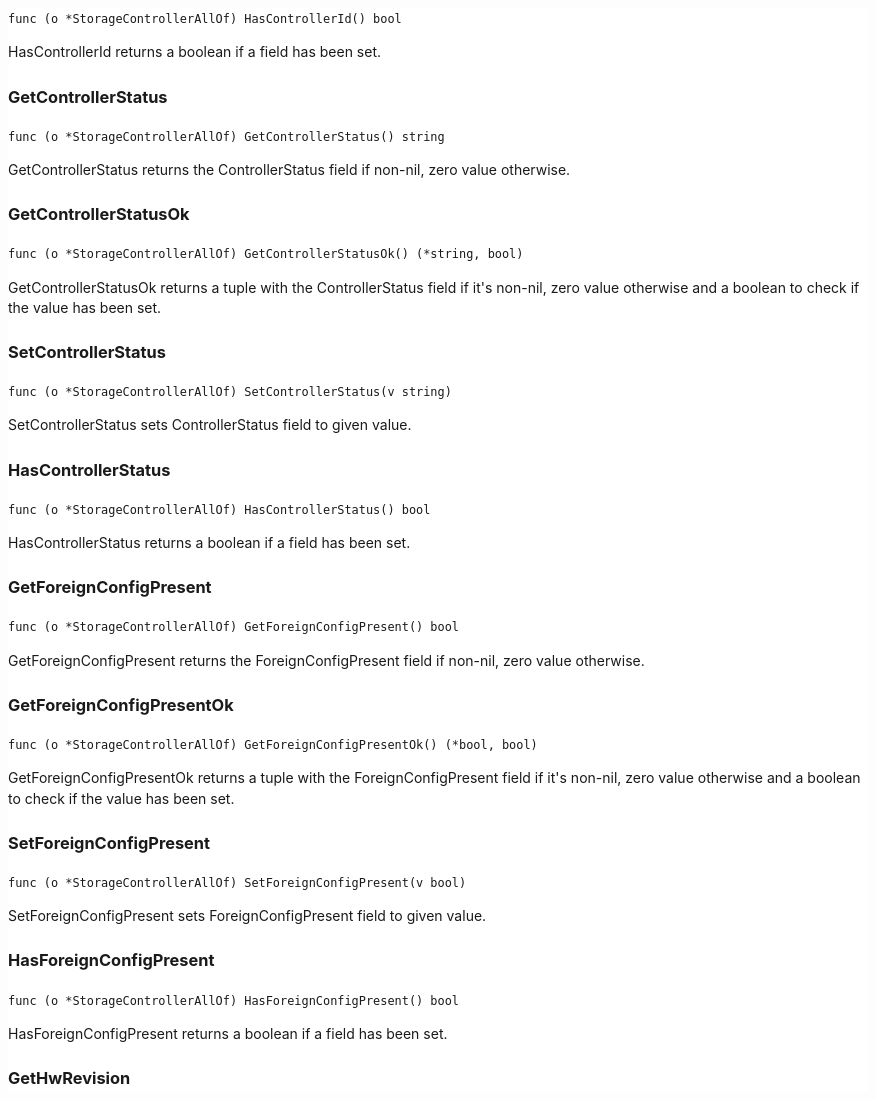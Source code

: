 `func (o *StorageControllerAllOf) HasControllerId() bool`

HasControllerId returns a boolean if a field has been set.

### GetControllerStatus

`func (o *StorageControllerAllOf) GetControllerStatus() string`

GetControllerStatus returns the ControllerStatus field if non-nil, zero value otherwise.

### GetControllerStatusOk

`func (o *StorageControllerAllOf) GetControllerStatusOk() (*string, bool)`

GetControllerStatusOk returns a tuple with the ControllerStatus field if it's non-nil, zero value otherwise
and a boolean to check if the value has been set.

### SetControllerStatus

`func (o *StorageControllerAllOf) SetControllerStatus(v string)`

SetControllerStatus sets ControllerStatus field to given value.

### HasControllerStatus

`func (o *StorageControllerAllOf) HasControllerStatus() bool`

HasControllerStatus returns a boolean if a field has been set.

### GetForeignConfigPresent

`func (o *StorageControllerAllOf) GetForeignConfigPresent() bool`

GetForeignConfigPresent returns the ForeignConfigPresent field if non-nil, zero value otherwise.

### GetForeignConfigPresentOk

`func (o *StorageControllerAllOf) GetForeignConfigPresentOk() (*bool, bool)`

GetForeignConfigPresentOk returns a tuple with the ForeignConfigPresent field if it's non-nil, zero value otherwise
and a boolean to check if the value has been set.

### SetForeignConfigPresent

`func (o *StorageControllerAllOf) SetForeignConfigPresent(v bool)`

SetForeignConfigPresent sets ForeignConfigPresent field to given value.

### HasForeignConfigPresent

`func (o *StorageControllerAllOf) HasForeignConfigPresent() bool`

HasForeignConfigPresent returns a boolean if a field has been set.

### GetHwRevision
